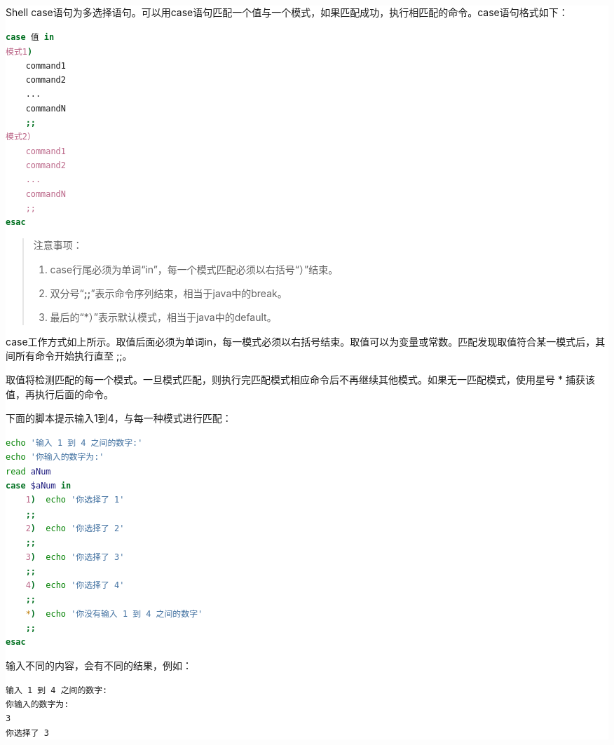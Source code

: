 Shell case语句为多选择语句。可以用case语句匹配一个值与一个模式，如果匹配成功，执行相匹配的命令。case语句格式如下：

```bash
case 值 in
模式1)
    command1
    command2
    ...
    commandN
    ;;
模式2）
    command1
    command2
    ...
    commandN
    ;;
esac
```

> 注意事项：
>
> 1) case行尾必须为单词“in”，每一个模式匹配必须以右括号“）”结束。
>
> 2) 双分号“**;;**”表示命令序列结束，相当于java中的break。
>
> 3) 最后的“*）”表示默认模式，相当于java中的default。

case工作方式如上所示。取值后面必须为单词in，每一模式必须以右括号结束。取值可以为变量或常数。匹配发现取值符合某一模式后，其间所有命令开始执行直至 ;;。

取值将检测匹配的每一个模式。一旦模式匹配，则执行完匹配模式相应命令后不再继续其他模式。如果无一匹配模式，使用星号 * 捕获该值，再执行后面的命令。

下面的脚本提示输入1到4，与每一种模式进行匹配：

```bash
echo '输入 1 到 4 之间的数字:'
echo '你输入的数字为:'
read aNum
case $aNum in
    1)  echo '你选择了 1'
    ;;
    2)  echo '你选择了 2'
    ;;
    3)  echo '你选择了 3'
    ;;
    4)  echo '你选择了 4'
    ;;
    *)  echo '你没有输入 1 到 4 之间的数字'
    ;;
esac
```

输入不同的内容，会有不同的结果，例如：

```bash
输入 1 到 4 之间的数字:
你输入的数字为:
3
你选择了 3
```
